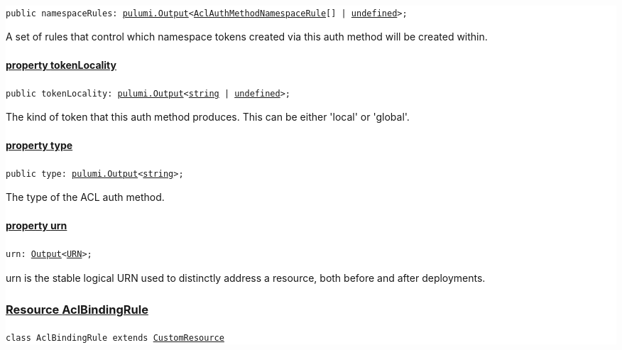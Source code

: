 <pre class="highlight"><code><span class='kd'>public </span>namespaceRules: <a href='/docs/reference/pkg/nodejs/pulumi/pulumi/#Output'>pulumi.Output</a>&lt;<a href='/docs/reference/pkg/nodejs/pulumi/consul/types/output/#AclAuthMethodNamespaceRule'>AclAuthMethodNamespaceRule</a>[] | <span class='kd'><a href='https://developer.mozilla.org/en-US/docs/Web/JavaScript/Reference/Global_Objects/undefined'>undefined</a></span>&gt;;</code></pre>

A set of rules that control
which namespace tokens created via this auth method will be created within.

<h4 class="pdoc-member-header" id="AclAuthMethod-tokenLocality">
<a class="pdoc-child-name" href="https://github.com/pulumi/pulumi-consul/blob/20a9d46e1661bbcbd3d7d7603c73c54075e15676/sdk/nodejs/aclAuthMethod.ts#L122">property <b>tokenLocality</b></a>
</h4>

<pre class="highlight"><code><span class='kd'>public </span>tokenLocality: <a href='/docs/reference/pkg/nodejs/pulumi/pulumi/#Output'>pulumi.Output</a>&lt;<span class='kd'><a href='https://developer.mozilla.org/en-US/docs/Web/JavaScript/Reference/Global_Objects/String'>string</a></span> | <span class='kd'><a href='https://developer.mozilla.org/en-US/docs/Web/JavaScript/Reference/Global_Objects/undefined'>undefined</a></span>&gt;;</code></pre>

The kind of token that this auth method
produces. This can be either 'local' or 'global'.

<h4 class="pdoc-member-header" id="AclAuthMethod-type">
<a class="pdoc-child-name" href="https://github.com/pulumi/pulumi-consul/blob/20a9d46e1661bbcbd3d7d7603c73c54075e15676/sdk/nodejs/aclAuthMethod.ts#L126">property <b>type</b></a>
</h4>

<pre class="highlight"><code><span class='kd'>public </span>type: <a href='/docs/reference/pkg/nodejs/pulumi/pulumi/#Output'>pulumi.Output</a>&lt;<span class='kd'><a href='https://developer.mozilla.org/en-US/docs/Web/JavaScript/Reference/Global_Objects/String'>string</a></span>&gt;;</code></pre>

The type of the ACL auth method.

<h4 class="pdoc-member-header" id="AclAuthMethod-urn">
<a class="pdoc-child-name" href="https://github.com/pulumi/pulumi-consul/blob/20a9d46e1661bbcbd3d7d7603c73c54075e15676/sdk/nodejs/aclAuthMethod.ts#L51">property <b>urn</b></a>
</h4>

<pre class="highlight"><code><span class='kd'></span>urn: <a href='/docs/reference/pkg/nodejs/pulumi/pulumi/#Output'>Output</a>&lt;<a href='/docs/reference/pkg/nodejs/pulumi/pulumi/#URN'>URN</a>&gt;;</code></pre>

urn is the stable logical URN used to distinctly address a resource, both before and after
deployments.

<h3 class="pdoc-module-header" id="AclBindingRule" data-link-title="AclBindingRule">
    <a href="https://github.com/pulumi/pulumi-consul/blob/20a9d46e1661bbcbd3d7d7603c73c54075e15676/sdk/nodejs/aclBindingRule.ts#L37">
        Resource <strong>AclBindingRule</strong>
    </a>
</h3>

<pre class="highlight"><code><span class='kr'>class</span> <span class='nx'>AclBindingRule</span> <span class='kr'>extends</span> <a href='/docs/reference/pkg/nodejs/pulumi/pulumi/#CustomResource'>CustomResource</a></code></pre>
